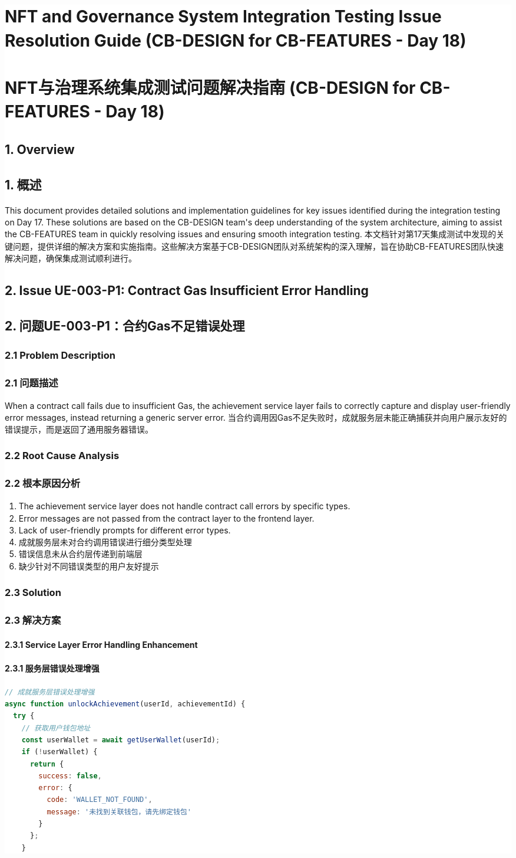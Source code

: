 # NFT and Governance System Integration Testing Issue Resolution Guide (CB-DESIGN for CB-FEATURES - Day 18)
# NFT与治理系统集成测试问题解决指南 (CB-DESIGN for CB-FEATURES - Day 18)

## 1. Overview
## 1. 概述

This document provides detailed solutions and implementation guidelines for key issues identified during the integration testing on Day 17. These solutions are based on the CB-DESIGN team's deep understanding of the system architecture, aiming to assist the CB-FEATURES team in quickly resolving issues and ensuring smooth integration testing.
本文档针对第17天集成测试中发现的关键问题，提供详细的解决方案和实施指南。这些解决方案基于CB-DESIGN团队对系统架构的深入理解，旨在协助CB-FEATURES团队快速解决问题，确保集成测试顺利进行。

## 2. Issue UE-003-P1: Contract Gas Insufficient Error Handling
## 2. 问题UE-003-P1：合约Gas不足错误处理

### 2.1 Problem Description
### 2.1 问题描述

When a contract call fails due to insufficient Gas, the achievement service layer fails to correctly capture and display user-friendly error messages, instead returning a generic server error.
当合约调用因Gas不足失败时，成就服务层未能正确捕获并向用户展示友好的错误提示，而是返回了通用服务器错误。

### 2.2 Root Cause Analysis
### 2.2 根本原因分析

1. The achievement service layer does not handle contract call errors by specific types.
2. Error messages are not passed from the contract layer to the frontend layer.
3. Lack of user-friendly prompts for different error types.
1. 成就服务层未对合约调用错误进行细分类型处理
2. 错误信息未从合约层传递到前端层
3. 缺少针对不同错误类型的用户友好提示

### 2.3 Solution
### 2.3 解决方案

#### 2.3.1 Service Layer Error Handling Enhancement
#### 2.3.1 服务层错误处理增强

```javascript
// 成就服务层错误处理增强
async function unlockAchievement(userId, achievementId) {
  try {
    // 获取用户钱包地址
    const userWallet = await getUserWallet(userId);
    if (!userWallet) {
      return {
        success: false,
        error: {
          code: 'WALLET_NOT_FOUND',
          message: '未找到关联钱包，请先绑定钱包'
        }
      };
    }
```